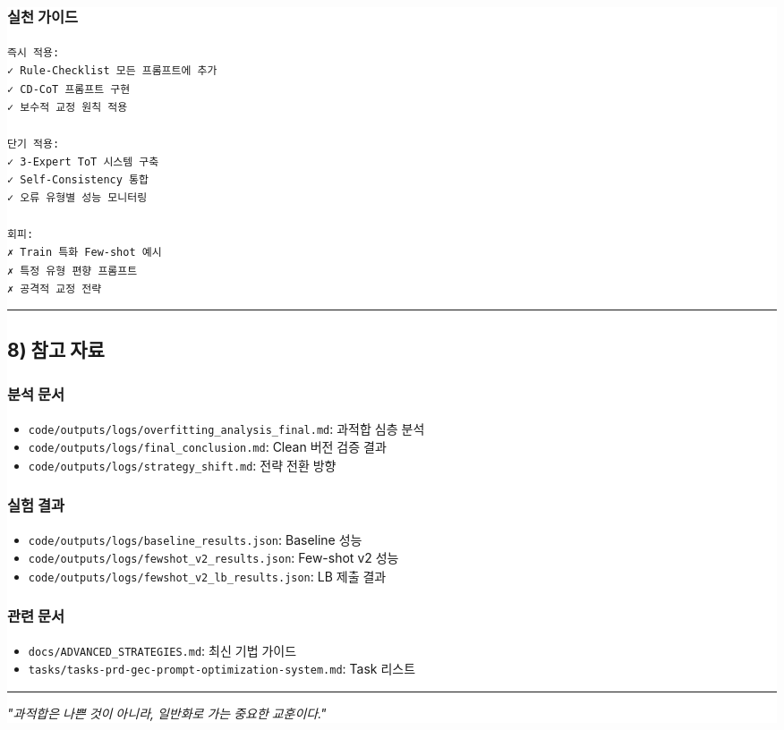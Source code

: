 ### 실천 가이드

```
즉시 적용:
✓ Rule-Checklist 모든 프롬프트에 추가
✓ CD-CoT 프롬프트 구현
✓ 보수적 교정 원칙 적용

단기 적용:
✓ 3-Expert ToT 시스템 구축
✓ Self-Consistency 통합
✓ 오류 유형별 성능 모니터링

회피:
✗ Train 특화 Few-shot 예시
✗ 특정 유형 편향 프롬프트
✗ 공격적 교정 전략
```

---

## 8) 참고 자료

### 분석 문서
- `code/outputs/logs/overfitting_analysis_final.md`: 과적합 심층 분석
- `code/outputs/logs/final_conclusion.md`: Clean 버전 검증 결과
- `code/outputs/logs/strategy_shift.md`: 전략 전환 방향

### 실험 결과
- `code/outputs/logs/baseline_results.json`: Baseline 성능
- `code/outputs/logs/fewshot_v2_results.json`: Few-shot v2 성능
- `code/outputs/logs/fewshot_v2_lb_results.json`: LB 제출 결과

### 관련 문서
- `docs/ADVANCED_STRATEGIES.md`: 최신 기법 가이드
- `tasks/tasks-prd-gec-prompt-optimization-system.md`: Task 리스트

---

*"과적합은 나쁜 것이 아니라, 일반화로 가는 중요한 교훈이다."*